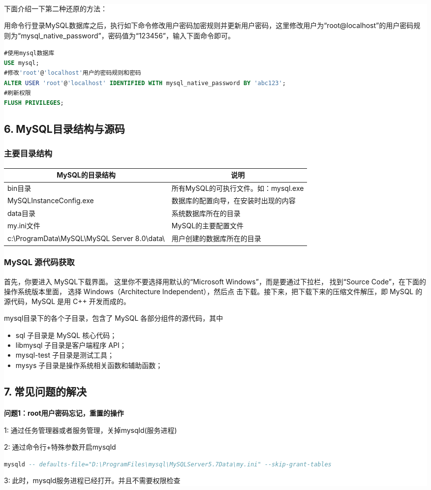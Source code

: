 下面介绍一下第二种还原的方法：

用命令行登录MySQL数据库之后，执行如下命令修改用户密码加密规则并更新用户密码，这里修改用户为“root@localhost”的用户密码规则为“mysql_native_password”，密码值为“123456”，输入下面命令即可。

```sql
#使用mysql数据库
USE mysql;
#修改'root'@'localhost'用户的密码规则和密码
ALTER USER 'root'@'localhost' IDENTIFIED WITH mysql_native_password BY 'abc123';
#刷新权限
FLUSH PRIVILEGES;
```

## 6. MySQL目录结构与源码

### 主要目录结构

| MySQL的目录结构                             | 说明                                 |
| ------------------------------------------- | ------------------------------------ |
| bin目录                                     | 所有MySQL的可执行文件。如：mysql.exe |
| MySQLInstanceConfig.exe                     | 数据库的配置向导，在安装时出现的内容 |
| data目录                                    | 系统数据库所在的目录                 |
| my.ini文件                                  | MySQL的主要配置文件                  |
| c:\ProgramData\MySQL\MySQL Server 8.0\data\ | 用户创建的数据库所在的目录           |

### MySQL 源代码获取

首先，你要进入 MySQL下载界面。 这里你不要选择用默认的“Microsoft Windows”，而是要通过下拉栏，
找到“Source Code”，在下面的操作系统版本里面， 选择 Windows（Architecture Independent），然后点
击下载。接下来，把下载下来的压缩文件解压，即 MySQL 的源代码，MySQL 是用 C++ 开发而成的。

mysql目录下的各个子目录，包含了 MySQL 各部分组件的源代码，其中

+ sql 子目录是 MySQL 核心代码；
+ libmysql 子目录是客户端程序 API；
+ mysql-test 子目录是测试工具；
+ mysys 子目录是操作系统相关函数和辅助函数；

## 7. 常见问题的解决

**问题1：root用户密码忘记，重置的操作**

1: 通过任务管理器或者服务管理，关掉mysqld(服务进程) 

2: 通过命令行+特殊参数开启mysqld 

```sql
mysqld -- defaults-file="D:\ProgramFiles\mysql\MySQLServer5.7Data\my.ini" --skip-grant-tables
```

3: 此时，mysqld服务进程已经打开。并且不需要权限检查 

